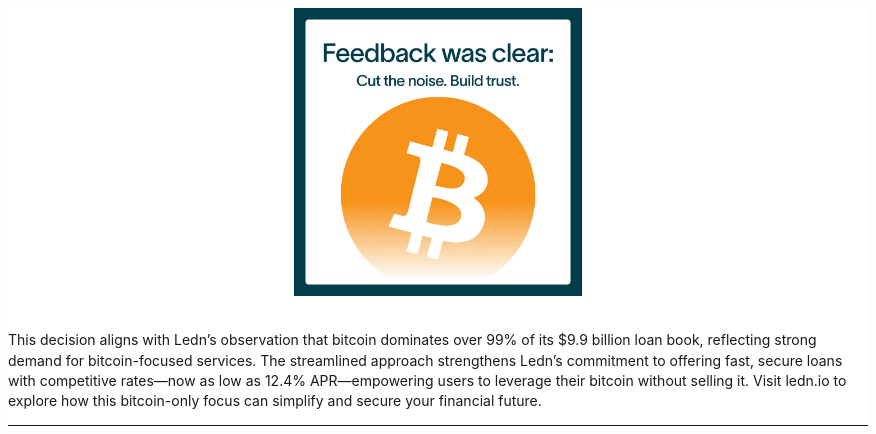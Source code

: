 <img class="mobile-banner" src="Ledn Bitcoin Only.jpeg" style="width:30dvw;display:block;margin:0 auto;">

<br>

This decision aligns with Ledn’s observation that bitcoin dominates over 99% of its $9.9 billion loan book, reflecting strong demand for bitcoin-focused services. The streamlined approach strengthens Ledn’s commitment to offering fast, secure loans with competitive rates—now as low as 12.4% APR—empowering users to leverage their bitcoin without selling it. Visit ledn.io to explore how this bitcoin-only focus can simplify and secure your financial future.

---
